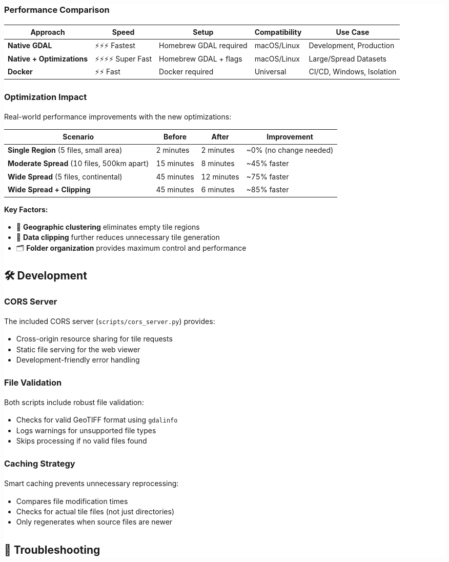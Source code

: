 ### Performance Comparison

| Approach | Speed | Setup | Compatibility | Use Case |
|----------|-------|--------|---------------|----------|
| **Native GDAL** | ⚡⚡⚡ Fastest | Homebrew GDAL required | macOS/Linux | Development, Production |
| **Native + Optimizations** | ⚡⚡⚡⚡ Super Fast | Homebrew GDAL + flags | macOS/Linux | Large/Spread Datasets |
| **Docker** | ⚡⚡ Fast | Docker required | Universal | CI/CD, Windows, Isolation |

### Optimization Impact

Real-world performance improvements with the new optimizations:

| Scenario | Before | After | Improvement |
|----------|--------|--------|-------------|
| **Single Region** (5 files, small area) | 2 minutes | 2 minutes | ~0% (no change needed) |
| **Moderate Spread** (10 files, 500km apart) | 15 minutes | 8 minutes | ~45% faster |
| **Wide Spread** (5 files, continental) | 45 minutes | 12 minutes | ~75% faster |
| **Wide Spread + Clipping** | 45 minutes | 6 minutes | ~85% faster |

**Key Factors:**
- 🎯 **Geographic clustering** eliminates empty tile regions
- 📐 **Data clipping** further reduces unnecessary tile generation  
- 🗂️ **Folder organization** provides maximum control and performance

## 🛠️ Development

### CORS Server

The included CORS server (`scripts/cors_server.py`) provides:
- Cross-origin resource sharing for tile requests
- Static file serving for the web viewer
- Development-friendly error handling

### File Validation

Both scripts include robust file validation:
- Checks for valid GeoTIFF format using `gdalinfo`
- Logs warnings for unsupported file types
- Skips processing if no valid files found

### Caching Strategy

Smart caching prevents unnecessary reprocessing:
- Compares file modification times
- Checks for actual tile files (not just directories)
- Only regenerates when source files are newer

## 📝 Troubleshooting
